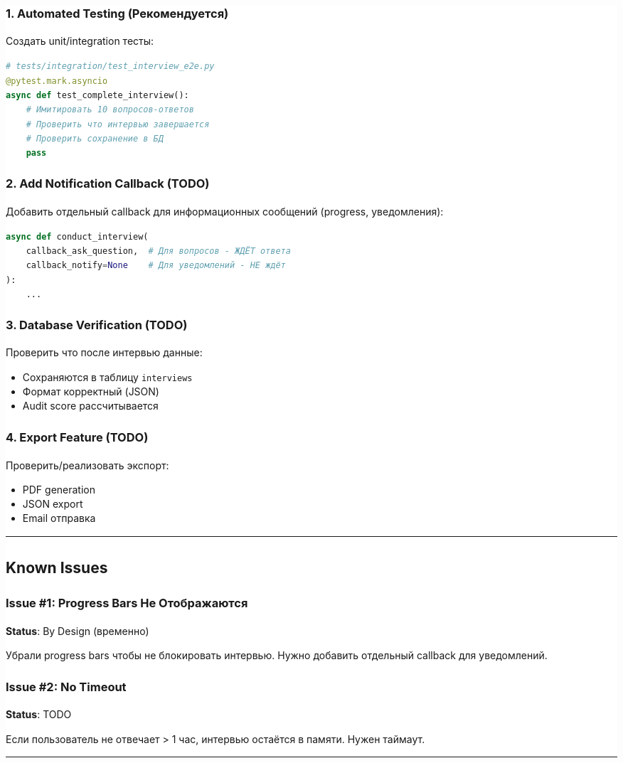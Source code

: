 ### 1. Automated Testing (Рекомендуется)
Создать unit/integration тесты:
```python
# tests/integration/test_interview_e2e.py
@pytest.mark.asyncio
async def test_complete_interview():
    # Имитировать 10 вопросов-ответов
    # Проверить что интервью завершается
    # Проверить сохранение в БД
    pass
```

### 2. Add Notification Callback (TODO)
Добавить отдельный callback для информационных сообщений (progress, уведомления):
```python
async def conduct_interview(
    callback_ask_question,  # Для вопросов - ЖДЁТ ответа
    callback_notify=None    # Для уведомлений - НЕ ждёт
):
    ...
```

### 3. Database Verification (TODO)
Проверить что после интервью данные:
- Сохраняются в таблицу `interviews`
- Формат корректный (JSON)
- Audit score рассчитывается

### 4. Export Feature (TODO)
Проверить/реализовать экспорт:
- PDF generation
- JSON export
- Email отправка

---

## Known Issues

### Issue #1: Progress Bars Не Отображаются
**Status**: By Design (временно)

Убрали progress bars чтобы не блокировать интервью. Нужно добавить отдельный callback для уведомлений.

### Issue #2: No Timeout
**Status**: TODO

Если пользователь не отвечает > 1 час, интервью остаётся в памяти. Нужен таймаут.

---
